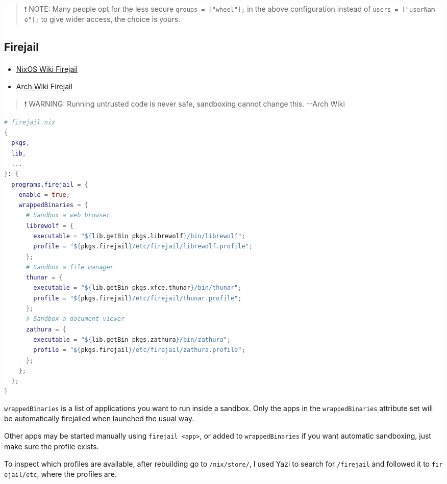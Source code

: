 > ❗ NOTE: Many people opt for the less secure `groups = ["wheel"];` in the
> above configuration instead of `users = ["userName"];` to give wider access,
> the choice is yours.

## Firejail

- [NixOS Wiki Firejail](https://wiki.nixos.org/wiki/Firejail)

- [Arch Wiki Firejail](https://wiki.archlinux.org/title/Firejail)

> ❗ WARNING: Running untrusted code is never safe, sandboxing cannot change
> this. --Arch Wiki

```nix
# firejail.nix
{
  pkgs,
  lib,
  ...
}: {
  programs.firejail = {
    enable = true;
    wrappedBinaries = {
      # Sandbox a web browser
      librewolf = {
        executable = "${lib.getBin pkgs.librewolf}/bin/librewolf";
        profile = "${pkgs.firejail}/etc/firejail/librewolf.profile";
      };
      # Sandbox a file manager
      thunar = {
        executable = "${lib.getBin pkgs.xfce.thunar}/bin/thunar";
        profile = "${pkgs.firejail}/etc/firejail/thunar.profile";
      };
      # Sandbox a document viewer
      zathura = {
        executable = "${lib.getBin pkgs.zathura}/bin/zathura";
        profile = "${pkgs.firejail}/etc/firejail/zathura.profile";
      };
    };
  };
}
```

`wrappedBinaries` is a list of applications you want to run inside a sandbox.
Only the apps in the `wrappedBinaries` attribute set will be automatically
firejailed when launched the usual way.

Other apps may be started manually using `firejail <app>`, or added to
`wrappedBinaries` if you want automatic sandboxing, just make sure the profile
exists.

To inspect which profiles are available, after rebuilding go to `/nix/store/`, I
used Yazi to search for `/firejail` and followed it to `firejail/etc`, where the
profiles are.
